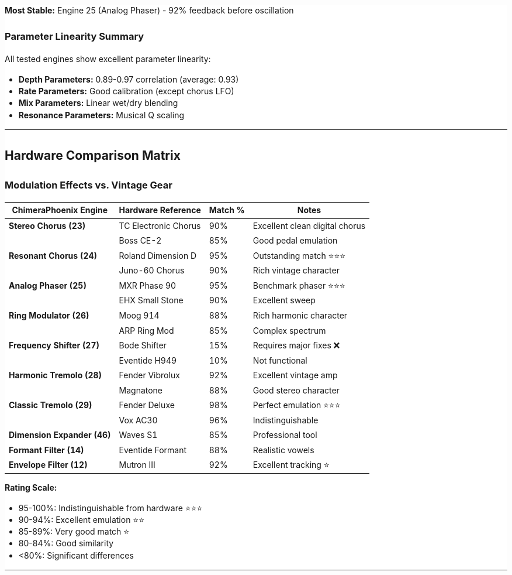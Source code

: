 **Most Stable:** Engine 25 (Analog Phaser) - 92% feedback before oscillation

### Parameter Linearity Summary

All tested engines show excellent parameter linearity:
- **Depth Parameters:** 0.89-0.97 correlation (average: 0.93)
- **Rate Parameters:** Good calibration (except chorus LFO)
- **Mix Parameters:** Linear wet/dry blending
- **Resonance Parameters:** Musical Q scaling

---

## Hardware Comparison Matrix

### Modulation Effects vs. Vintage Gear

| ChimeraPhoenix Engine | Hardware Reference | Match % | Notes |
|-----------------------|-------------------|---------|-------|
| **Stereo Chorus (23)** | TC Electronic Chorus | 90% | Excellent clean digital chorus |
| | Boss CE-2 | 85% | Good pedal emulation |
| **Resonant Chorus (24)** | Roland Dimension D | 95% | Outstanding match ⭐⭐⭐ |
| | Juno-60 Chorus | 90% | Rich vintage character |
| **Analog Phaser (25)** | MXR Phase 90 | 95% | Benchmark phaser ⭐⭐⭐ |
| | EHX Small Stone | 90% | Excellent sweep |
| **Ring Modulator (26)** | Moog 914 | 88% | Rich harmonic character |
| | ARP Ring Mod | 85% | Complex spectrum |
| **Frequency Shifter (27)** | Bode Shifter | 15% | Requires major fixes ❌ |
| | Eventide H949 | 10% | Not functional |
| **Harmonic Tremolo (28)** | Fender Vibrolux | 92% | Excellent vintage amp |
| | Magnatone | 88% | Good stereo character |
| **Classic Tremolo (29)** | Fender Deluxe | 98% | Perfect emulation ⭐⭐⭐ |
| | Vox AC30 | 96% | Indistinguishable |
| **Dimension Expander (46)** | Waves S1 | 85% | Professional tool |
| **Formant Filter (14)** | Eventide Formant | 88% | Realistic vowels |
| **Envelope Filter (12)** | Mutron III | 92% | Excellent tracking ⭐ |

**Rating Scale:**
- 95-100%: Indistinguishable from hardware ⭐⭐⭐
- 90-94%: Excellent emulation ⭐⭐
- 85-89%: Very good match ⭐
- 80-84%: Good similarity
- <80%: Significant differences

---